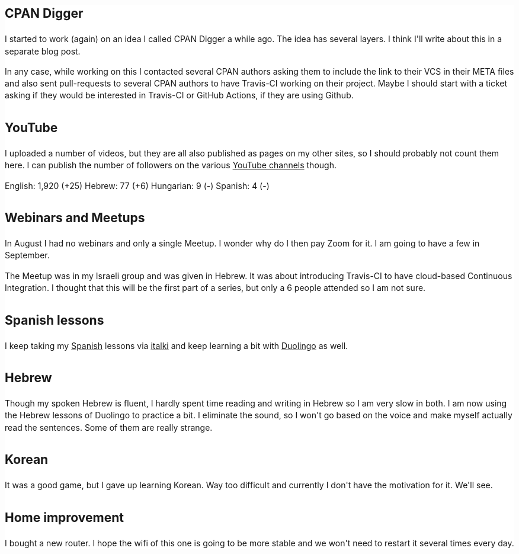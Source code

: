 <h2>CPAN Digger</h2>

I started to work (again) on an idea I called CPAN Digger a while ago. The idea has several layers.
I think I'll write about this in a separate blog post.

In any case, while working on this I contacted several CPAN authors asking them to include the link
to their VCS in their META files and also sent pull-requests to several CPAN authors to have
Travis-CI working on their project. Maybe I should start with a ticket asking if they would be interested
in Travis-CI or GitHub Actions, if they are using Github.

<h2>YouTube</h2>

I uploaded a number of videos, but they are all also published as pages on my other sites, so I should probably not count them here.
I can publish the number of followers on the various <a href="/youtube.html">YouTube channels</a> though.

  English:   1,920 (+25)
  Hebrew:       77 (+6)
  Hungarian:     9 (-)
  Spanish:       4 (-)

<h2>Webinars and Meetups</h2>

In August I had no webinars and only a single Meetup. I wonder why do I then pay Zoom for it. I am going to have a few in September.

The Meetup was in my Israeli group and was given in Hebrew. It was about introducing Travis-CI to have cloud-based Continuous Integration.
I thought that this will be the first part of a series, but only a 6 people attended so I am not sure.

<h2>Spanish lessons</h2>

I keep taking my <a href="/spanish.html">Spanish</a> lessons via <a href="https://code-maven.com/italki">italki</a> and keep learning
a bit with <a href="https://www.duolingo.com/">Duolingo</a> as well.

<h2>Hebrew</h2>

Though my spoken Hebrew is fluent, I hardly spent time reading and writing in Hebrew so I am very slow in both.
I am now using the Hebrew lessons of Duolingo to practice a bit.
I eliminate the sound, so I won't go based on the voice and make myself actually read the sentences.
Some of them are really strange.

<h2>Korean</h2>

It was a good game, but I gave up learning Korean. Way too difficult and currently I don't have the motivation for it. We'll see.

<h2>Home improvement</h2>

I bought a new router. I hope the wifi of this one is going to be more stable and we won't need to restart
it several times every day.
